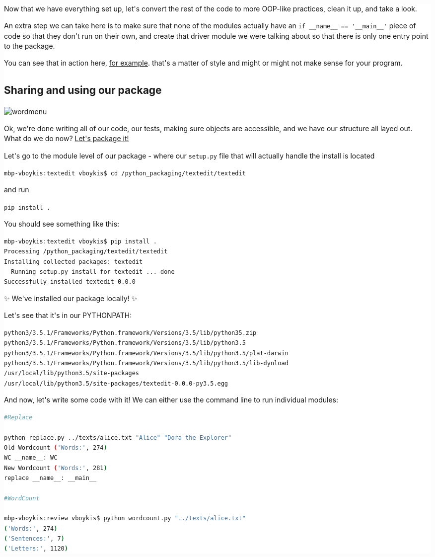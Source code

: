 Now that we have everything set up, let's convert the rest of the code to more OOP-like practices, clean it up, and take a look. 

An extra step we can take here is to make sure that none of the modules actually have an `if __name__ == '__main__'` piece of code so that they don't run on their own, and create that driver module we were talking about so that there is only one entry point to the package. 

You can see that in action here, [for example](https://github.com/pallets/flask/blob/master/flask/cli.py#L721). that's a matter of style and might or might not make sense for your program. 

 

## <a id="sharing-and-using-our-package"></a>Sharing and using our package

![wordmenu](https://raw.githubusercontent.com/veekaybee/veekaybee.github.io/master/images/alice_08c-alice_flamingo.png)

Ok, we're done writing all of our code, our tests, making sure objects are accessible, and we have our structure all layed out. What do we do now? [Let's package it!](https://github.com/veekaybee/textedit)

Let's go to the module level of our package - where our `setup.py` file that will actually handle the install is located

`mbp-vboykis:textedit vboykis$ cd /python_packaging/textedit/textedit`

and run 

`pip install .`

You should see something like this: 

```
mbp-vboykis:textedit vboykis$ pip install .
Processing /python_packaging/textedit/textedit
Installing collected packages: textedit
  Running setup.py install for textedit ... done
Successfully installed textedit-0.0.0
```

✨ We've installed our package locally! ✨

Let's see that it's in our PYTHONPATH: 

```
python3/3.5.1/Frameworks/Python.framework/Versions/3.5/lib/python35.zip
python3/3.5.1/Frameworks/Python.framework/Versions/3.5/lib/python3.5
python3/3.5.1/Frameworks/Python.framework/Versions/3.5/lib/python3.5/plat-darwin
python3/3.5.1/Frameworks/Python.framework/Versions/3.5/lib/python3.5/lib-dynload
/usr/local/lib/python3.5/site-packages
/usr/local/lib/python3.5/site-packages/textedit-0.0.0-py3.5.egg
```

And now, let's write some code with it! We can either use the command line to run individual modules:

```bash
#Replace 

python replace.py ../texts/alice.txt "Alice" "Dora the Explorer"
Old Wordcount ('Words:', 274)
WC __name__: WC
New Wordcount ('Words:', 281)
replace __name__: __main__

#WordCount

mbp-vboykis:review vboykis$ python wordcount.py "../texts/alice.txt"
('Words:', 274)
('Sentences:', 7)
('Letters:', 1120)
```